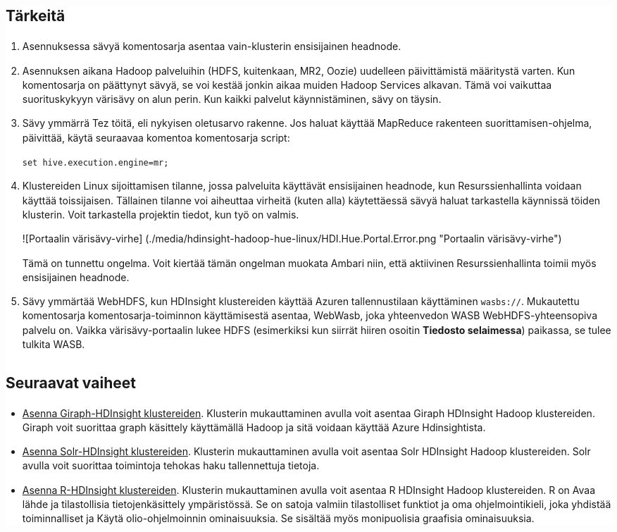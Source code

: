 ## <a name="important-considerations"></a>Tärkeitä

1. Asennuksessa sävyä komentosarja asentaa vain-klusterin ensisijainen headnode.

2. Asennuksen aikana Hadoop palveluihin (HDFS, kuitenkaan, MR2, Oozie) uudelleen päivittämistä määritystä varten. Kun komentosarja on päättynyt sävyä, se voi kestää jonkin aikaa muiden Hadoop Services alkavan. Tämä voi vaikuttaa suorituskykyyn värisävy on alun perin. Kun kaikki palvelut käynnistäminen, sävy on täysin.

3.  Sävy ymmärrä Tez töitä, eli nykyisen oletusarvo rakenne. Jos haluat käyttää MapReduce rakenteen suorittamisen-ohjelma, päivittää, käytä seuraavaa komentoa komentosarja script:

        set hive.execution.engine=mr;

4.  Klustereiden Linux sijoittamisen tilanne, jossa palveluita käyttävät ensisijainen headnode, kun Resurssienhallinta voidaan käyttää toissijaisen. Tällainen tilanne voi aiheuttaa virheitä (kuten alla) käytettäessä sävyä haluat tarkastella käynnissä töiden klusterin. Voit tarkastella projektin tiedot, kun työ on valmis.

    ![Portaalin värisävy-virhe] (./media/hdinsight-hadoop-hue-linux/HDI.Hue.Portal.Error.png "Portaalin värisävy-virhe")

    Tämä on tunnettu ongelma. Voit kiertää tämän ongelman muokata Ambari niin, että aktiivinen Resurssienhallinta toimii myös ensisijainen headnode.

5.  Sävy ymmärtää WebHDFS, kun HDInsight klustereiden käyttää Azuren tallennustilaan käyttäminen `wasbs://`. Mukautettu komentosarja komentosarja-toiminnon käyttämisestä asentaa, WebWasb, joka yhteenvedon WASB WebHDFS-yhteensopiva palvelu on. Vaikka värisävy-portaalin lukee HDFS (esimerkiksi kun siirrät hiiren osoitin **Tiedosto selaimessa**) paikassa, se tulee tulkita WASB.


## <a name="next-steps"></a>Seuraavat vaiheet

- [Asenna Giraph-HDInsight klustereiden](hdinsight-hadoop-giraph-install-linux.md). Klusterin mukauttaminen avulla voit asentaa Giraph HDInsight Hadoop klustereiden. Giraph voit suorittaa graph käsittely käyttämällä Hadoop ja sitä voidaan käyttää Azure Hdinsightista.

- [Asenna Solr-HDInsight klustereiden](hdinsight-hadoop-solr-install-linux.md). Klusterin mukauttaminen avulla voit asentaa Solr HDInsight Hadoop klustereiden. Solr avulla voit suorittaa toimintoja tehokas haku tallennettuja tietoja.

- [Asenna R-HDInsight klustereiden](hdinsight-hadoop-r-scripts-linux.md). Klusterin mukauttaminen avulla voit asentaa R HDInsight Hadoop klustereiden. R on Avaa lähde ja tilastollisia tietojenkäsittely ympäristössä. Se on satoja valmiin tilastolliset funktiot ja oma ohjelmointikieli, joka yhdistää toiminnalliset ja Käytä olio-ohjelmoinnin ominaisuuksia. Se sisältää myös monipuolisia graafisia ominaisuuksia.

[powershell-install-configure]: install-configure-powershell-linux.md
[hdinsight-provision]: hdinsight-provision-clusters-linux.md
[hdinsight-cluster-customize]: hdinsight-hadoop-customize-cluster-linux.md
